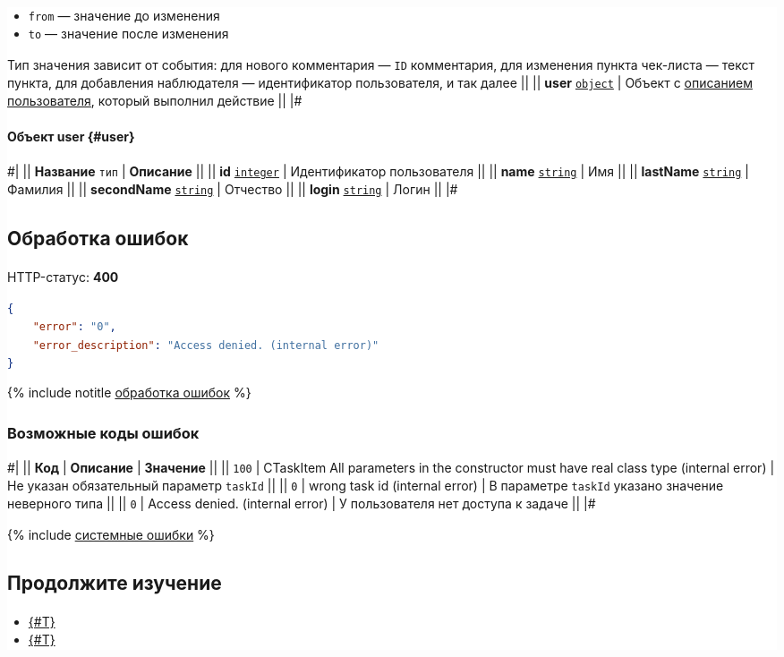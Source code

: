 - `from` — значение до изменения
- `to` — значение после изменения

Тип значения зависит от события: для нового комментария — `ID` комментария, для изменения пункта чек-листа — текст пункта, для добавления наблюдателя — идентификатор пользователя, и так далее ||
|| **user**
[`object`](../data-types.md) | Объект с [описанием пользователя](#user), который выполнил действие ||
|#

#### Объект user {#user}

#|
|| **Название**
`тип` | **Описание** ||
|| **id**
[`integer`](../data-types.md) | Идентификатор пользователя ||
|| **name**
[`string`](../data-types.md) | Имя ||
|| **lastName**
[`string`](../data-types.md) | Фамилия ||
|| **secondName**
[`string`](../data-types.md) | Отчество ||
|| **login**
[`string`](../data-types.md) | Логин ||
|#

## Обработка ошибок

HTTP-статус: **400**

```json
{
    "error": "0",
    "error_description": "Access denied. (internal error)"
}
```

{% include notitle [обработка ошибок](../../_includes/error-info.md) %}

### Возможные коды ошибок

#|
|| **Код** | **Описание** | **Значение** ||
|| `100` | CTaskItem All parameters in the constructor must have real class type (internal error) | Не указан обязательный параметр `taskId` ||
|| `0` | wrong task id (internal error) | В параметре `taskId` указано значение неверного типа ||
|| `0` | Access denied. (internal error) | У пользователя нет доступа к задаче ||
|#

{% include [системные ошибки](../../_includes/system-errors.md) %}

## Продолжите изучение 

- [{#T}](./tasks-task-get.md)
- [{#T}](./tasks-task-list.md)
